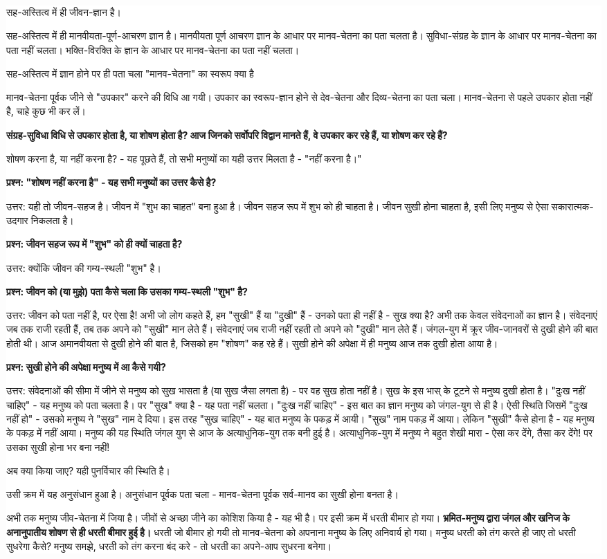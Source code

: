 सह-अस्तित्व में ही जीवन-ज्ञान है।  
  
सह-अस्तित्व में ही मानवीयता-पूर्ण-आचरण ज्ञान है। मानवीयता पूर्ण आचरण ज्ञान के आधार
पर मानव-चेतना का पता चलता है। सुविधा-संग्रह के ज्ञान के आधार पर मानव-चेतना का पता
नहीं चलता। भक्ति-विरक्ति के ज्ञान के आधार पर मानव-चेतना का पता नहीं चलता।  
  
सह-अस्तित्व में ज्ञान होने पर ही पता चला "मानव-चेतना" का स्वरूप क्या है  
  
मानव-चेतना पूर्वक जीने से "उपकार" करने की विधि आ गयी। उपकार का स्वरूप-ज्ञान होने से
देव-चेतना और दिव्य-चेतना का पता चला। मानव-चेतना से पहले उपकार होता नहीं है, चाहे
कुछ भी कर लें।   
  
**संग्रह-सुविधा विधि से उपकार होता है, या शोषण होता है? आज जिनको सर्वोपरि
विद्वान मानते हैं, वे उपकार कर रहे हैं, या शोषण कर रहे हैं?**   
  
शोषण करना है, या नहीं करना है? - यह पूछते हैं, तो सभी मनुष्यों का यही उत्तर मिलता
है - "नहीं करना है।"  
  
**प्रश्न: "शोषण नहीं करना है" - यह सभी मनुष्यों का उत्तर कैसे है?**  
  
उत्तर: यही तो जीवन-सहज है। जीवन में "शुभ का चाहत" बना हुआ है। जीवन सहज रूप में शुभ
को ही चाहता है। जीवन सुखी होना चाहता है, इसी लिए मनुष्य से ऐसा सकारात्मक-उदगार
निकलता है।   
  
**प्रश्न: जीवन सहज रूप में "शुभ" को ही क्यों चाहता है?**  
  
उत्तर: क्योंकि जीवन की गम्य-स्थली "शुभ" है।  
  
**प्रश्न: जीवन को (या मुझे) पता कैसे चला कि उसका गम्य-स्थली "शुभ" है?**  
  
उत्तर: जीवन को पता नहीं है, पर ऐसा है! अभी जो लोग कहते हैं, हम "सुखी" हैं या "दुखी"
हैं - उनको पता ही नहीं है - सुख क्या है? अभी तक केवल संवेदनाओं का ज्ञान है। संवेदनाएं जब
तक राजी रहती हैं, तब तक अपने को "सुखी" मान लेते हैं। संवेदनाएं जब राजी नहीं रहती तो
अपने को "दुखी" मान लेते हैं। जंगल-युग में क्रूर जीव-जानवरों से दुखी होने की बात होती थी।
आज अमानवीयता से दुखी होने की बात है, जिसको हम "शोषण" कह रहे हैं। सुखी होने की
अपेक्षा में ही मनुष्य आज तक दुखी होता आया है।  
  
**प्रश्न: सुखी होने की अपेक्षा मनुष्य में आ कैसे गयी?**  
  
उत्तर: संवेदनाओं की सीमा में जीने से मनुष्य को सुख भासता है (या सुख जैसा लगता है) - पर
वह सुख होता नहीं है। सुख के इस भास् के टूटने से मनुष्य दुखी होता है। "दुःख नहीं चाहिए" -
यह मनुष्य को पता चलता है। पर "सुख" क्या है - यह पता नहीं चलता। "दुःख नहीं
चाहिए" - इस बात का ज्ञान मनुष्य को जंगल-युग से ही है। ऐसी स्थिति जिसमें "दुःख नहीं
हो" - उसको मनुष्य ने "सुख" नाम दे दिया। इस तरह "सुख चाहिए" - यह बात मनुष्य के पकड़
में आयी। "सुख" नाम पकड़ में आया। लेकिन "सुखी" कैसे होना है - यह मनुष्य के पकड़ में नहीं
आया। मनुष्य की यह स्थिति जंगल युग से आज के अत्याधुनिक-युग तक बनी हुई है। अत्याधुनिक-युग
में मनुष्य ने बहुत शेखी मारा - ऐसा कर देंगे, तैसा कर देंगे! पर उसका सुखी होना भर बना
नहीं!  
  
अब क्या किया जाए? यही पुनर्विचार की स्थिति है।  
  
उसी क्रम में यह अनुसंधान हुआ है। अनुसंधान पूर्वक पता चला - मानव-चेतना पूर्वक सर्व-मानव
का सुखी होना बनता है।  
  
अभी तक मनुष्य जीव-चेतना में जिया है। जीवों से अच्छा जीने का कोशिश किया है - यह भी
है। पर इसी क्रम में धरती बीमार हो गया। **भ्रमित-मनुष्य द्वारा जंगल और खनिज के
अनानुपातीय शोषण से ही धरती बीमार हुई है।** धरती जो बीमार हो गयी तो मानव-चेतना
को अपनाना मनुष्य के लिए अनिवार्य हो गया। मनुष्य धरती को तंग करते ही जाए तो धरती
सुधरेगा कैसे? मनुष्य समझे, धरती को तंग करना बंद करे - तो धरती का अपने-आप सुधरना
बनेगा।  
  